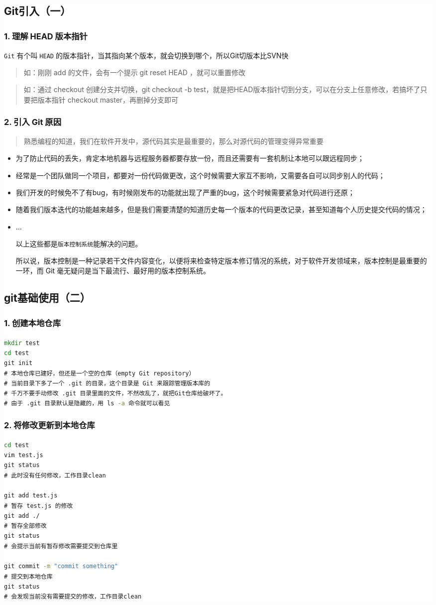 ## Git引入（一）

### 1. 理解 HEAD 版本指针

`Git` 有个叫 `HEAD` 的版本指针，当其指向某个版本，就会切换到哪个，所以Git切版本比SVN快

> 如：刚刚 add 的文件，会有一个提示 git reset HEAD <file>，就可以重置修改

> 如：通过 checkout 创建分支并切换，git checkout -b test，就是把HEAD版本指针切到分支，可以在分支上任意修改，若搞坏了只要把版本指针 checkout master，再删掉分支即可



### 2. 引入 Git 原因

> 熟悉编程的知道，我们在软件开发中，源代码其实是最重要的，那么对源代码的管理变得异常重要

- 为了防止代码的丢失，肯定本地机器与远程服务器都要存放一份，而且还需要有一套机制让本地可以跟远程同步；
- 经常是一个团队做同一个项目，都要对一份代码做更改，这个时候需要大家互不影响，又需要各自可以同步别人的代码；

- 我们开发的时候免不了有bug，有时候刚发布的功能就出现了严重的bug，这个时候需要紧急对代码进行还原；

- 随着我们版本迭代的功能越来越多，但是我们需要清楚的知道历史每一个版本的代码更改记录，甚至知道每个人历史提交代码的情况；

- ...

  以上这些都是`版本控制系统`能解决的问题。

  所以说，版本控制是一种记录若干文件内容变化，以便将来检查特定版本修订情况的系统，对于软件开发领域来，版本控制是最重要的一环，而 Git 毫无疑问是当下最流行、最好用的版本控制系统。



## git基础使用（二）

### 1. 创建本地仓库

```cmd
mkdir test
cd test
git init
# 本地仓库已建好，但还是一个空的仓库（empty Git repository）
# 当前目录下多了一个 .git 的目录，这个目录是 Git 来跟踪管理版本库的
# 千万不要手动修改 .git 目录里面的文件，不然改乱了，就把Git仓库给破坏了。
# 由于 .git 目录默认是隐藏的，用 ls -a 命令就可以看见
```



### 2. 将修改更新到本地仓库

```cmd
cd test
vim test.js
git status
# 此时没有任何修改，工作目录clean

git add test.js
# 暂存 test.js 的修改
git add ./ 
# 暂存全部修改
git status
# 会提示当前有暂存修改需要提交到仓库里

git commit -m "commit something"
# 提交到本地仓库
git status
# 会发现当前没有需要提交的修改，工作目录clean
```
